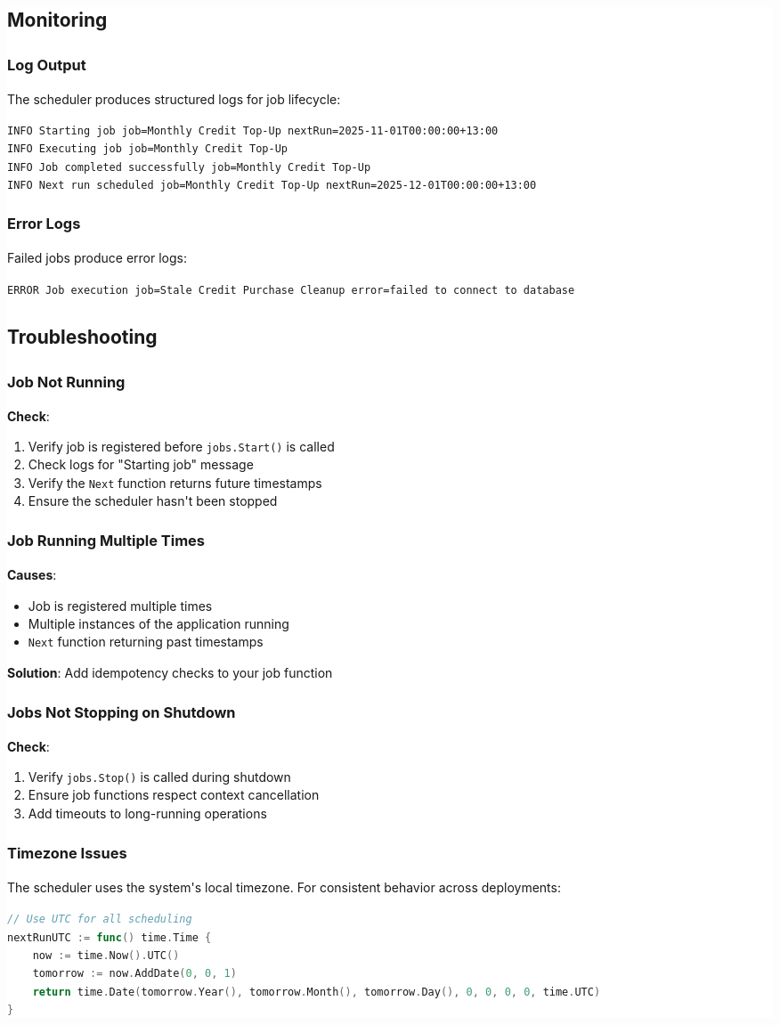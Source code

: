 ## Monitoring

### Log Output

The scheduler produces structured logs for job lifecycle:

```
INFO Starting job job=Monthly Credit Top-Up nextRun=2025-11-01T00:00:00+13:00
INFO Executing job job=Monthly Credit Top-Up
INFO Job completed successfully job=Monthly Credit Top-Up
INFO Next run scheduled job=Monthly Credit Top-Up nextRun=2025-12-01T00:00:00+13:00
```

### Error Logs

Failed jobs produce error logs:

```
ERROR Job execution job=Stale Credit Purchase Cleanup error=failed to connect to database
```

## Troubleshooting

### Job Not Running

**Check**:
1. Verify job is registered before `jobs.Start()` is called
2. Check logs for "Starting job" message
3. Verify the `Next` function returns future timestamps
4. Ensure the scheduler hasn't been stopped

### Job Running Multiple Times

**Causes**:
- Job is registered multiple times
- Multiple instances of the application running
- `Next` function returning past timestamps

**Solution**: Add idempotency checks to your job function

### Jobs Not Stopping on Shutdown

**Check**:
1. Verify `jobs.Stop()` is called during shutdown
2. Ensure job functions respect context cancellation
3. Add timeouts to long-running operations

### Timezone Issues

The scheduler uses the system's local timezone. For consistent behavior across deployments:

```go
// Use UTC for all scheduling
nextRunUTC := func() time.Time {
    now := time.Now().UTC()
    tomorrow := now.AddDate(0, 0, 1)
    return time.Date(tomorrow.Year(), tomorrow.Month(), tomorrow.Day(), 0, 0, 0, 0, time.UTC)
}
```
